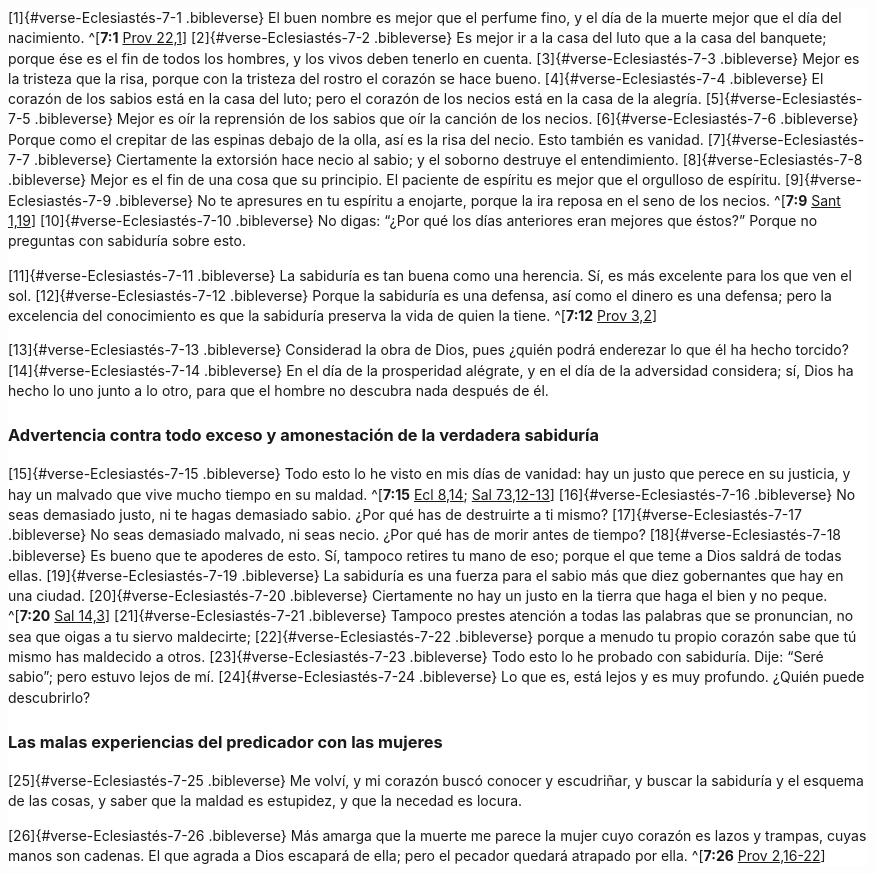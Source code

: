 [1]{#verse-Eclesiastés-7-1 .bibleverse} El buen nombre es mejor que el perfume fino, y el día de la muerte mejor que el día del nacimiento. ^[**7:1** [Prov 22,1](ch023.xhtml#verse-Proverbios-22-1)] [2]{#verse-Eclesiastés-7-2 .bibleverse} Es mejor ir a la casa del luto que a la casa del banquete; porque ése es el fin de todos los hombres, y los vivos deben tenerlo en cuenta. [3]{#verse-Eclesiastés-7-3 .bibleverse} Mejor es la tristeza que la risa, porque con la tristeza del rostro el corazón se hace bueno. [4]{#verse-Eclesiastés-7-4 .bibleverse} El corazón de los sabios está en la casa del luto; pero el corazón de los necios está en la casa de la alegría. [5]{#verse-Eclesiastés-7-5 .bibleverse} Mejor es oír la reprensión de los sabios que oír la canción de los necios. [6]{#verse-Eclesiastés-7-6 .bibleverse} Porque como el crepitar de las espinas debajo de la olla, así es la risa del necio. Esto también es vanidad. [7]{#verse-Eclesiastés-7-7 .bibleverse} Ciertamente la extorsión hace necio al sabio; y el soborno destruye el entendimiento. [8]{#verse-Eclesiastés-7-8 .bibleverse} Mejor es el fin de una cosa que su principio. El paciente de espíritu es mejor que el orgulloso de espíritu. [9]{#verse-Eclesiastés-7-9 .bibleverse} No te apresures en tu espíritu a enojarte, porque la ira reposa en el seno de los necios. ^[**7:9** [Sant 1,19](ch062.xhtml#verse-Santiago-1-19)] [10]{#verse-Eclesiastés-7-10 .bibleverse} No digas: “¿Por qué los días anteriores eran mejores que éstos?” Porque no preguntas con sabiduría sobre esto.

[11]{#verse-Eclesiastés-7-11 .bibleverse} La sabiduría es tan buena como una herencia. Sí, es más excelente para los que ven el sol. [12]{#verse-Eclesiastés-7-12 .bibleverse} Porque la sabiduría es una defensa, así como el dinero es una defensa; pero la excelencia del conocimiento es que la sabiduría preserva la vida de quien la tiene. ^[**7:12** [Prov 3,2](ch023.xhtml#verse-Proverbios-3-2)]

[13]{#verse-Eclesiastés-7-13 .bibleverse} Considerad la obra de Dios, pues ¿quién podrá enderezar lo que él ha hecho torcido? [14]{#verse-Eclesiastés-7-14 .bibleverse} En el día de la prosperidad alégrate, y en el día de la adversidad considera; sí, Dios ha hecho lo uno junto a lo otro, para que el hombre no descubra nada después de él.

### Advertencia contra todo exceso y amonestación de la verdadera sabiduría
[15]{#verse-Eclesiastés-7-15 .bibleverse} Todo esto lo he visto en mis días de vanidad: hay un justo que perece en su justicia, y hay un malvado que vive mucho tiempo en su maldad. ^[**7:15** [Ecl 8,14](ch024.xhtml#verse-Eclesiastés-8-14); [Sal 73,12-13](ch022.xhtml#verse-Salmos-73-12)] [16]{#verse-Eclesiastés-7-16 .bibleverse} No seas demasiado justo, ni te hagas demasiado sabio. ¿Por qué has de destruirte a ti mismo? [17]{#verse-Eclesiastés-7-17 .bibleverse} No seas demasiado malvado, ni seas necio. ¿Por qué has de morir antes de tiempo? [18]{#verse-Eclesiastés-7-18 .bibleverse} Es bueno que te apoderes de esto. Sí, tampoco retires tu mano de eso; porque el que teme a Dios saldrá de todas ellas. [19]{#verse-Eclesiastés-7-19 .bibleverse} La sabiduría es una fuerza para el sabio más que diez gobernantes que hay en una ciudad. [20]{#verse-Eclesiastés-7-20 .bibleverse} Ciertamente no hay un justo en la tierra que haga el bien y no peque. ^[**7:20** [Sal 14,3](ch022.xhtml#verse-Salmos-14-3)] [21]{#verse-Eclesiastés-7-21 .bibleverse} Tampoco prestes atención a todas las palabras que se pronuncian, no sea que oigas a tu siervo maldecirte; [22]{#verse-Eclesiastés-7-22 .bibleverse} porque a menudo tu propio corazón sabe que tú mismo has maldecido a otros. [23]{#verse-Eclesiastés-7-23 .bibleverse} Todo esto lo he probado con sabiduría. Dije: “Seré sabio”; pero estuvo lejos de mí. [24]{#verse-Eclesiastés-7-24 .bibleverse} Lo que es, está lejos y es muy profundo. ¿Quién puede descubrirlo?

### Las malas experiencias del predicador con las mujeres
[25]{#verse-Eclesiastés-7-25 .bibleverse} Me volví, y mi corazón buscó conocer y escudriñar, y buscar la sabiduría y el esquema de las cosas, y saber que la maldad es estupidez, y que la necedad es locura.

[26]{#verse-Eclesiastés-7-26 .bibleverse} Más amarga que la muerte me parece la mujer cuyo corazón es lazos y trampas, cuyas manos son cadenas. El que agrada a Dios escapará de ella; pero el pecador quedará atrapado por ella. ^[**7:26** [Prov 2,16-22](ch023.xhtml#verse-Proverbios-2-16)]
